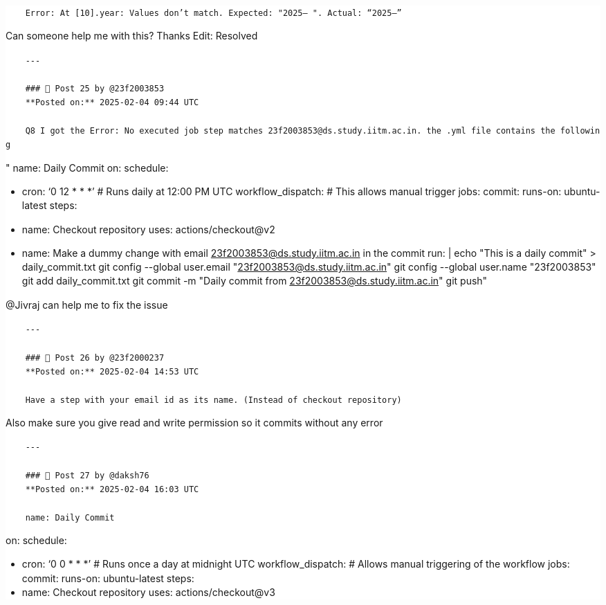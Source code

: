         Error: At [10].year: Values don’t match. Expected: "2025– ". Actual: “2025–”
Can someone help me with this?
Thanks
Edit: Resolved

        ---

        ### 💬 Post 25 by @23f2003853  
        **Posted on:** 2025-02-04 09:44 UTC  

        Q8 I got the Error: No executed job step matches 23f2003853@ds.study.iitm.ac.in. the .yml file contains the following
" name: Daily Commit
on:
schedule:
- cron: ‘0 12 * * *’ # Runs daily at 12:00 PM UTC
workflow_dispatch:  # This allows manual trigger
jobs:
commit:
runs-on: ubuntu-latest
steps:
- name: Checkout repository
  uses: actions/checkout@v2

- name: Make a dummy change with email 23f2003853@ds.study.iitm.ac.in in the commit
  run: |
    echo "This is a daily commit" > daily_commit.txt
    git config --global user.email "23f2003853@ds.study.iitm.ac.in"
    git config --global user.name "23f2003853"
    git add daily_commit.txt
    git commit -m "Daily commit from 23f2003853@ds.study.iitm.ac.in"
    git push"

@Jivraj can help me to fix the issue

        ---

        ### 💬 Post 26 by @23f2000237  
        **Posted on:** 2025-02-04 14:53 UTC  

        Have a step with your email id as its name. (Instead of checkout repository)
Also make sure you give read and write permission so it commits without any error

        ---

        ### 💬 Post 27 by @daksh76  
        **Posted on:** 2025-02-04 16:03 UTC  

        name: Daily Commit
on:
schedule:
- cron: ‘0 0 * * *’  # Runs once a day at midnight UTC
workflow_dispatch:  # Allows manual triggering of the workflow
jobs:
commit:
runs-on: ubuntu-latest
steps:
- name: Checkout repository
  uses: actions/checkout@v3

